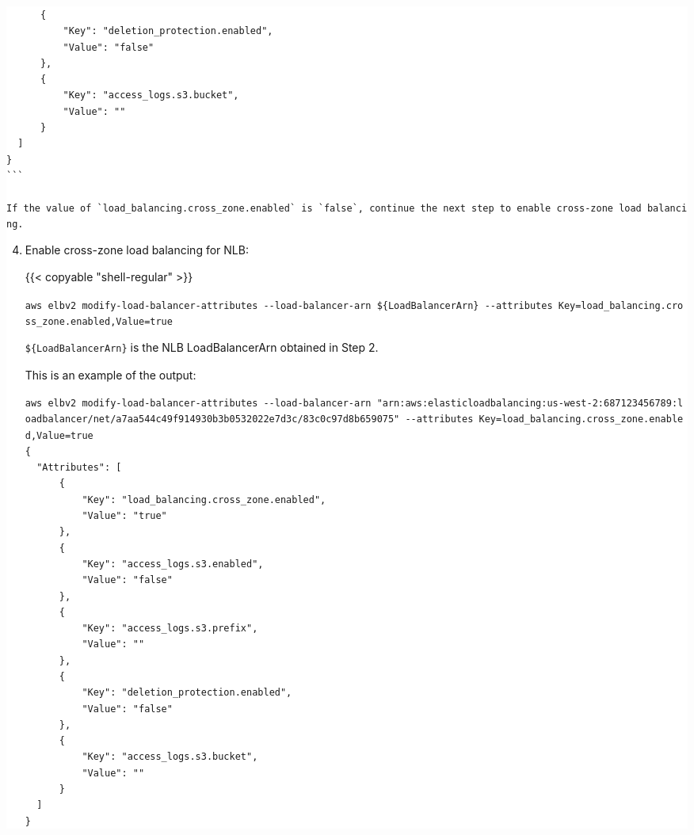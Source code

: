          {
              "Key": "deletion_protection.enabled",
              "Value": "false"
          },
          {
              "Key": "access_logs.s3.bucket",
              "Value": ""
          }
      ]
    }
    ```

    If the value of `load_balancing.cross_zone.enabled` is `false`, continue the next step to enable cross-zone load balancing.

4. Enable cross-zone load balancing for NLB:

    {{< copyable "shell-regular" >}}

    ```shell
    aws elbv2 modify-load-balancer-attributes --load-balancer-arn ${LoadBalancerArn} --attributes Key=load_balancing.cross_zone.enabled,Value=true
    ```

    `${LoadBalancerArn}` is the NLB LoadBalancerArn obtained in Step 2.

    This is an example of the output:

    ```
    aws elbv2 modify-load-balancer-attributes --load-balancer-arn "arn:aws:elasticloadbalancing:us-west-2:687123456789:loadbalancer/net/a7aa544c49f914930b3b0532022e7d3c/83c0c97d8b659075" --attributes Key=load_balancing.cross_zone.enabled,Value=true
    {
      "Attributes": [
          {
              "Key": "load_balancing.cross_zone.enabled",
              "Value": "true"
          },
          {
              "Key": "access_logs.s3.enabled",
              "Value": "false"
          },
          {
              "Key": "access_logs.s3.prefix",
              "Value": ""
          },
          {
              "Key": "deletion_protection.enabled",
              "Value": "false"
          },
          {
              "Key": "access_logs.s3.bucket",
              "Value": ""
          }
      ]
    }
    ```
